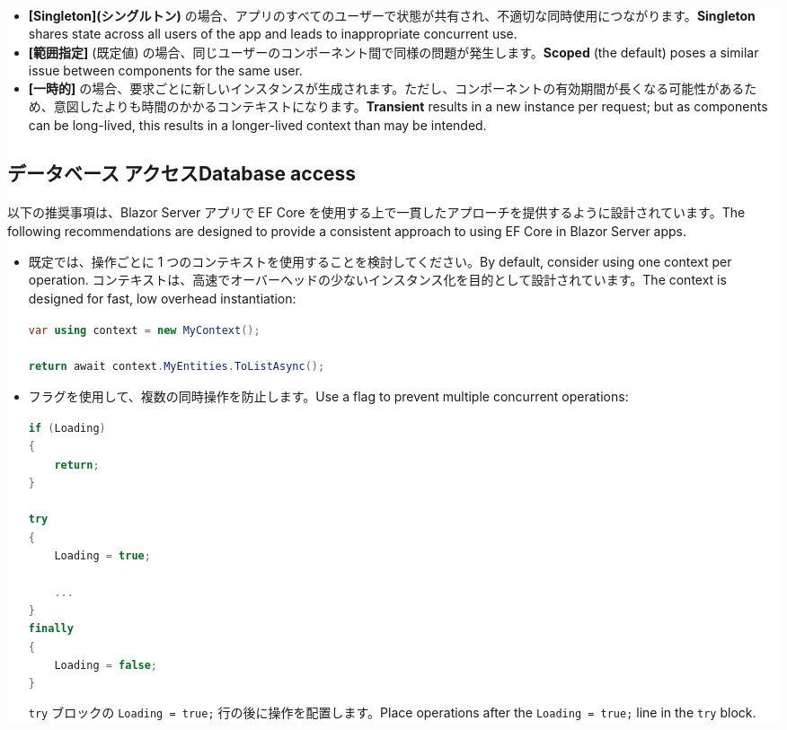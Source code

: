 * <span data-ttu-id="3ed6c-184">**[Singleton]\(シングルトン\)** の場合、アプリのすべてのユーザーで状態が共有され、不適切な同時使用につながります。</span><span class="sxs-lookup"><span data-stu-id="3ed6c-184">**Singleton** shares state across all users of the app and leads to inappropriate concurrent use.</span></span>
* <span data-ttu-id="3ed6c-185">**[範囲指定]** (既定値) の場合、同じユーザーのコンポーネント間で同様の問題が発生します。</span><span class="sxs-lookup"><span data-stu-id="3ed6c-185">**Scoped** (the default) poses a similar issue between components for the same user.</span></span>
* <span data-ttu-id="3ed6c-186">**[一時的]** の場合、要求ごとに新しいインスタンスが生成されます。ただし、コンポーネントの有効期間が長くなる可能性があるため、意図したよりも時間のかかるコンテキストになります。</span><span class="sxs-lookup"><span data-stu-id="3ed6c-186">**Transient** results in a new instance per request; but as components can be long-lived, this results in a longer-lived context than may be intended.</span></span>

## <a name="database-access"></a><span data-ttu-id="3ed6c-187">データベース アクセス</span><span class="sxs-lookup"><span data-stu-id="3ed6c-187">Database access</span></span>

<span data-ttu-id="3ed6c-188">以下の推奨事項は、Blazor Server アプリで EF Core を使用する上で一貫したアプローチを提供するように設計されています。</span><span class="sxs-lookup"><span data-stu-id="3ed6c-188">The following recommendations are designed to provide a consistent approach to using EF Core in Blazor Server apps.</span></span>

* <span data-ttu-id="3ed6c-189">既定では、操作ごとに 1 つのコンテキストを使用することを検討してください。</span><span class="sxs-lookup"><span data-stu-id="3ed6c-189">By default, consider using one context per operation.</span></span> <span data-ttu-id="3ed6c-190">コンテキストは、高速でオーバーヘッドの少ないインスタンス化を目的として設計されています。</span><span class="sxs-lookup"><span data-stu-id="3ed6c-190">The context is designed for fast, low overhead instantiation:</span></span>

  ```csharp
  var using context = new MyContext();

  return await context.MyEntities.ToListAsync();
  ```

* <span data-ttu-id="3ed6c-191">フラグを使用して、複数の同時操作を防止します。</span><span class="sxs-lookup"><span data-stu-id="3ed6c-191">Use a flag to prevent multiple concurrent operations:</span></span>

  ```csharp
  if (Loading)
  {
      return;
  }

  try
  {
      Loading = true;

      ...
  }
  finally
  {
      Loading = false;
  }
  ```

  <span data-ttu-id="3ed6c-192">`try` ブロックの `Loading = true;` 行の後に操作を配置します。</span><span class="sxs-lookup"><span data-stu-id="3ed6c-192">Place operations after the `Loading = true;` line in the `try` block.</span></span>
